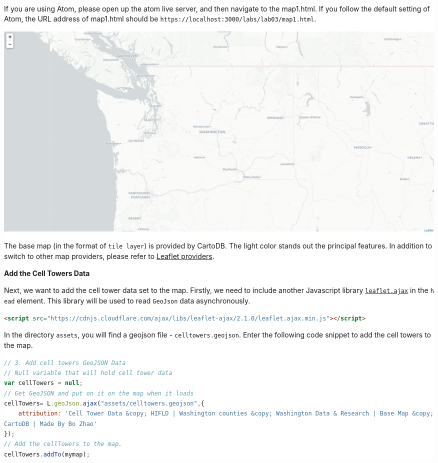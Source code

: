 If you are using Atom, please open up the atom live server, and then navigate to the map1.html. If you follow the default setting of Atom, the URL address of map1.html should be `https://localhost:3000/labs/lab03/map1.html`.

![](img/map1.png)

The base map (in the format of `tile layer`) is provided by CartoDB. The light color stands out the principal features. In addition to switch to other map providers, please refer to [Leaflet providers](http://leaflet-extras.github.io/leaflet-providers/preview/).

**Add the Cell Towers Data**

Next, we want to add the cell tower data set to the map. Firstly, we need to include another Javascript library [`leaflet.ajax`](https://github.com/calvinmetcalf/leaflet-ajax) in the `head` element. This library will be used to read `GeoJson` data asynchronously.

```html
<script src="https://cdnjs.cloudflare.com/ajax/libs/leaflet-ajax/2.1.0/leaflet.ajax.min.js"></script>
```

In the directory `assets`, you will find a geojson file - `celltowers.geojson`. Enter the following code snippet to add the cell towers to the map.

```js
// 3. Add cell towers GeoJSON Data
// Null variable that will hold cell tower data
var cellTowers = null;
// Get GeoJSON and put on it on the map when it loads
cellTowers= L.geoJson.ajax("assets/celltowers.geojson",{
    attribution: 'Cell Tower Data &copy; HIFLD | Washington counties &copy; Washington Data & Research | Base Map &copy; CartoDB | Made By Bo Zhao'
});
// Add the cellTowers to the map.
cellTowers.addTo(mymap);
```
